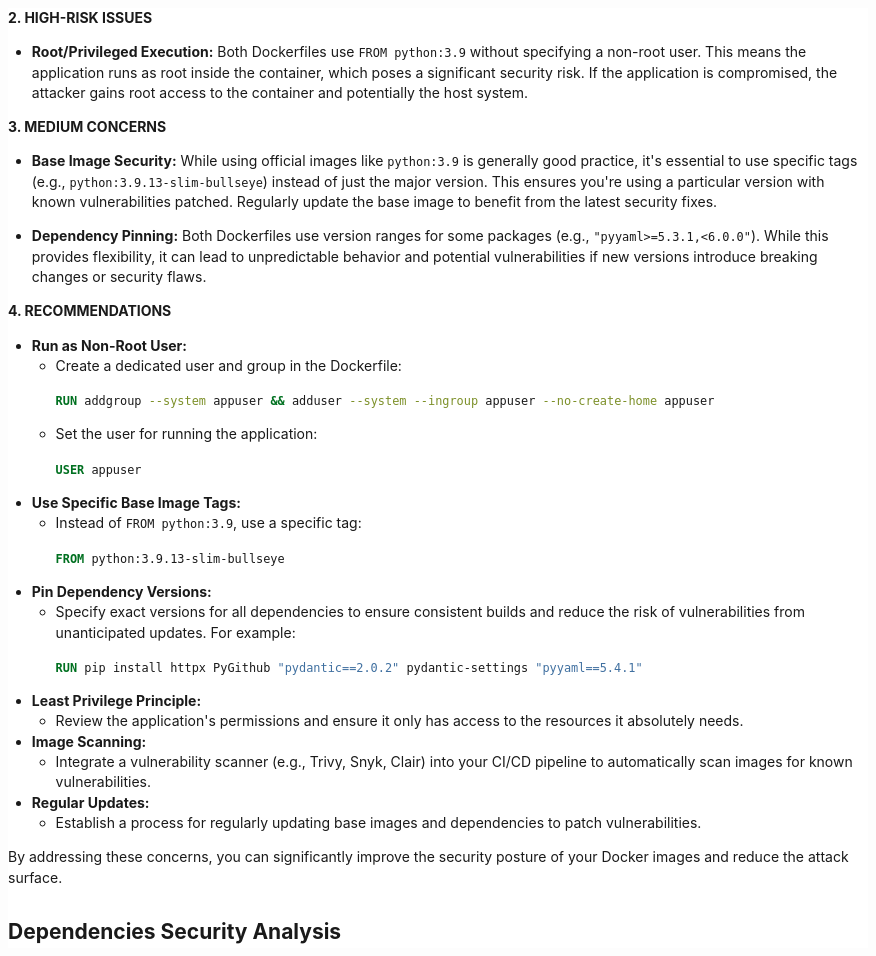 **2. HIGH-RISK ISSUES**

- **Root/Privileged Execution:** Both Dockerfiles use `FROM python:3.9` without specifying a non-root user. This means the application runs as root inside the container, which poses a significant security risk. If the application is compromised, the attacker gains root access to the container and potentially the host system.

**3. MEDIUM CONCERNS**

- **Base Image Security:** While using official images like `python:3.9` is generally good practice, it's essential to use specific tags (e.g., `python:3.9.13-slim-bullseye`) instead of just the major version. This ensures you're using a particular version with known vulnerabilities patched. Regularly update the base image to benefit from the latest security fixes.

- **Dependency Pinning:** Both Dockerfiles use version ranges for some packages (e.g., `"pyyaml>=5.3.1,<6.0.0"`). While this provides flexibility, it can lead to unpredictable behavior and potential vulnerabilities if new versions introduce breaking changes or security flaws.

**4. RECOMMENDATIONS**

- **Run as Non-Root User:**
  - Create a dedicated user and group in the Dockerfile:
    ```dockerfile
    RUN addgroup --system appuser && adduser --system --ingroup appuser --no-create-home appuser
    ```
  - Set the user for running the application:
    ```dockerfile
    USER appuser
    ```
- **Use Specific Base Image Tags:**
  - Instead of `FROM python:3.9`, use a specific tag:
    ```dockerfile
    FROM python:3.9.13-slim-bullseye
    ```
- **Pin Dependency Versions:**
  - Specify exact versions for all dependencies to ensure consistent builds and reduce the risk of vulnerabilities from unanticipated updates. For example:
    ```dockerfile
    RUN pip install httpx PyGithub "pydantic==2.0.2" pydantic-settings "pyyaml==5.4.1"
    ```
- **Least Privilege Principle:**
  - Review the application's permissions and ensure it only has access to the resources it absolutely needs.
- **Image Scanning:**
  - Integrate a vulnerability scanner (e.g., Trivy, Snyk, Clair) into your CI/CD pipeline to automatically scan images for known vulnerabilities.
- **Regular Updates:**
  - Establish a process for regularly updating base images and dependencies to patch vulnerabilities.

By addressing these concerns, you can significantly improve the security posture of your Docker images and reduce the attack surface.

## Dependencies Security Analysis
